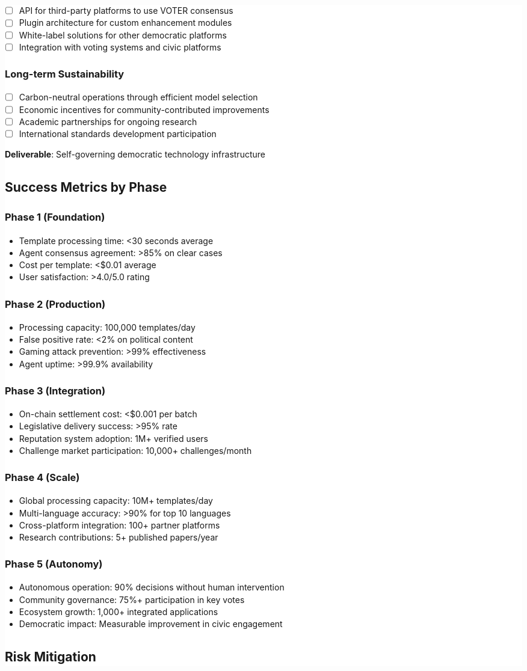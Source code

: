 - [ ] API for third-party platforms to use VOTER consensus
- [ ] Plugin architecture for custom enhancement modules
- [ ] White-label solutions for other democratic platforms
- [ ] Integration with voting systems and civic platforms

### Long-term Sustainability

- [ ] Carbon-neutral operations through efficient model selection
- [ ] Economic incentives for community-contributed improvements
- [ ] Academic partnerships for ongoing research
- [ ] International standards development participation

**Deliverable**: Self-governing democratic technology infrastructure

## Success Metrics by Phase

### Phase 1 (Foundation)

- Template processing time: <30 seconds average
- Agent consensus agreement: >85% on clear cases
- Cost per template: <$0.01 average
- User satisfaction: >4.0/5.0 rating

### Phase 2 (Production)

- Processing capacity: 100,000 templates/day
- False positive rate: <2% on political content
- Gaming attack prevention: >99% effectiveness
- Agent uptime: >99.9% availability

### Phase 3 (Integration)

- On-chain settlement cost: <$0.001 per batch
- Legislative delivery success: >95% rate
- Reputation system adoption: 1M+ verified users
- Challenge market participation: 10,000+ challenges/month

### Phase 4 (Scale)

- Global processing capacity: 10M+ templates/day
- Multi-language accuracy: >90% for top 10 languages
- Cross-platform integration: 100+ partner platforms
- Research contributions: 5+ published papers/year

### Phase 5 (Autonomy)

- Autonomous operation: 90% decisions without human intervention
- Community governance: 75%+ participation in key votes
- Ecosystem growth: 1,000+ integrated applications
- Democratic impact: Measurable improvement in civic engagement

## Risk Mitigation
